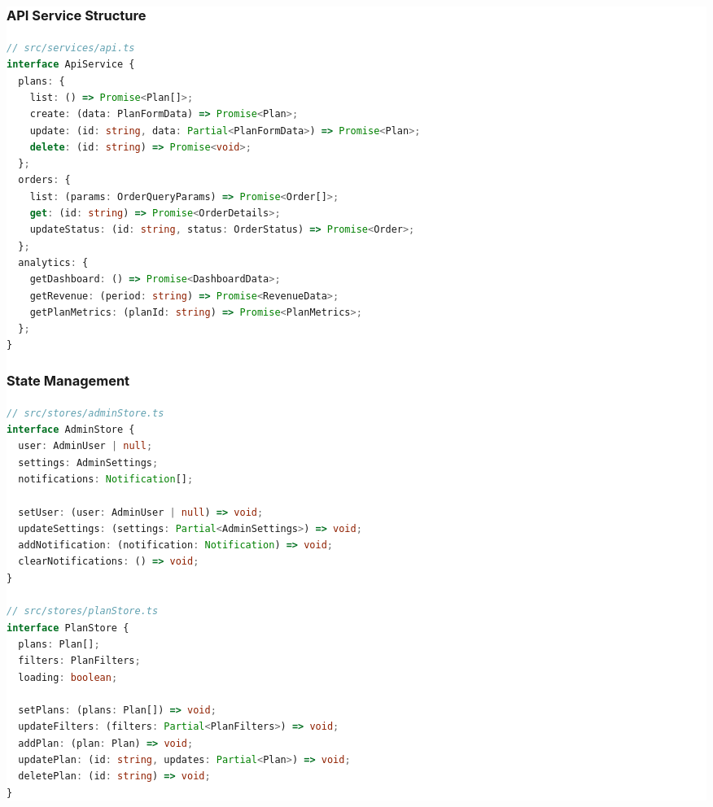 ### API Service Structure

```typescript
// src/services/api.ts
interface ApiService {
  plans: {
    list: () => Promise<Plan[]>;
    create: (data: PlanFormData) => Promise<Plan>;
    update: (id: string, data: Partial<PlanFormData>) => Promise<Plan>;
    delete: (id: string) => Promise<void>;
  };
  orders: {
    list: (params: OrderQueryParams) => Promise<Order[]>;
    get: (id: string) => Promise<OrderDetails>;
    updateStatus: (id: string, status: OrderStatus) => Promise<Order>;
  };
  analytics: {
    getDashboard: () => Promise<DashboardData>;
    getRevenue: (period: string) => Promise<RevenueData>;
    getPlanMetrics: (planId: string) => Promise<PlanMetrics>;
  };
}
```

### State Management

```typescript
// src/stores/adminStore.ts
interface AdminStore {
  user: AdminUser | null;
  settings: AdminSettings;
  notifications: Notification[];
  
  setUser: (user: AdminUser | null) => void;
  updateSettings: (settings: Partial<AdminSettings>) => void;
  addNotification: (notification: Notification) => void;
  clearNotifications: () => void;
}

// src/stores/planStore.ts
interface PlanStore {
  plans: Plan[];
  filters: PlanFilters;
  loading: boolean;
  
  setPlans: (plans: Plan[]) => void;
  updateFilters: (filters: Partial<PlanFilters>) => void;
  addPlan: (plan: Plan) => void;
  updatePlan: (id: string, updates: Partial<Plan>) => void;
  deletePlan: (id: string) => void;
}
```
